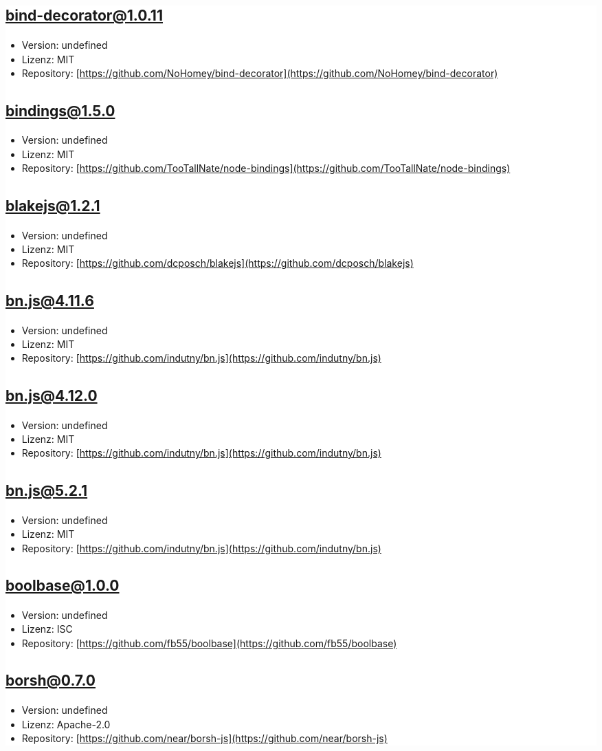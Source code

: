 ## bind-decorator@1.0.11

 - Version: undefined
 - Lizenz: MIT
 - Repository: [https://github.com/NoHomey/bind-decorator](https://github.com/NoHomey/bind-decorator)

## bindings@1.5.0

 - Version: undefined
 - Lizenz: MIT
 - Repository: [https://github.com/TooTallNate/node-bindings](https://github.com/TooTallNate/node-bindings)

## blakejs@1.2.1

 - Version: undefined
 - Lizenz: MIT
 - Repository: [https://github.com/dcposch/blakejs](https://github.com/dcposch/blakejs)

## bn.js@4.11.6

 - Version: undefined
 - Lizenz: MIT
 - Repository: [https://github.com/indutny/bn.js](https://github.com/indutny/bn.js)

## bn.js@4.12.0

 - Version: undefined
 - Lizenz: MIT
 - Repository: [https://github.com/indutny/bn.js](https://github.com/indutny/bn.js)

## bn.js@5.2.1

 - Version: undefined
 - Lizenz: MIT
 - Repository: [https://github.com/indutny/bn.js](https://github.com/indutny/bn.js)

## boolbase@1.0.0

 - Version: undefined
 - Lizenz: ISC
 - Repository: [https://github.com/fb55/boolbase](https://github.com/fb55/boolbase)

## borsh@0.7.0

 - Version: undefined
 - Lizenz: Apache-2.0
 - Repository: [https://github.com/near/borsh-js](https://github.com/near/borsh-js)
